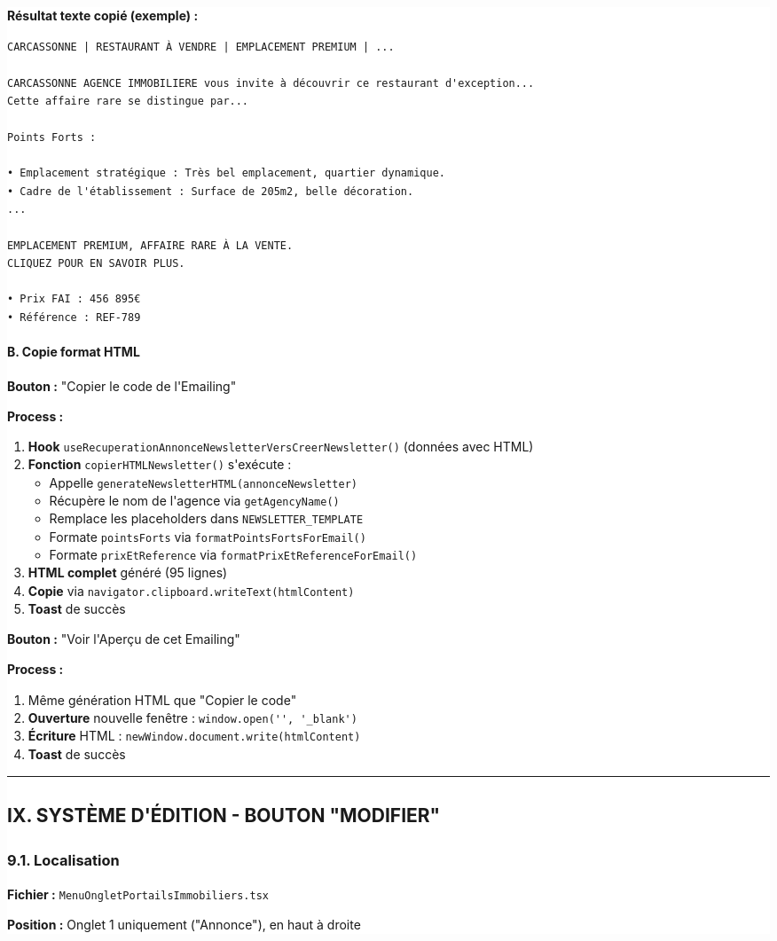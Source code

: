 **Résultat texte copié (exemple) :**
```
CARCASSONNE | RESTAURANT À VENDRE | EMPLACEMENT PREMIUM | ...

CARCASSONNE AGENCE IMMOBILIERE vous invite à découvrir ce restaurant d'exception...
Cette affaire rare se distingue par...

Points Forts :

• Emplacement stratégique : Très bel emplacement, quartier dynamique.
• Cadre de l'établissement : Surface de 205m2, belle décoration.
...

EMPLACEMENT PREMIUM, AFFAIRE RARE À LA VENTE.
CLIQUEZ POUR EN SAVOIR PLUS.

• Prix FAI : 456 895€
• Référence : REF-789
```

#### **B. Copie format HTML**

**Bouton :** "Copier le code de l'Emailing"

**Process :**
1. **Hook** `useRecuperationAnnonceNewsletterVersCreerNewsletter()` (données avec HTML)
2. **Fonction** `copierHTMLNewsletter()` s'exécute :
   - Appelle `generateNewsletterHTML(annonceNewsletter)`
   - Récupère le nom de l'agence via `getAgencyName()`
   - Remplace les placeholders dans `NEWSLETTER_TEMPLATE`
   - Formate `pointsForts` via `formatPointsFortsForEmail()`
   - Formate `prixEtReference` via `formatPrixEtReferenceForEmail()`
3. **HTML complet** généré (95 lignes)
4. **Copie** via `navigator.clipboard.writeText(htmlContent)`
5. **Toast** de succès

**Bouton :** "Voir l'Aperçu de cet Emailing"

**Process :**
1. Même génération HTML que "Copier le code"
2. **Ouverture** nouvelle fenêtre : `window.open('', '_blank')`
3. **Écriture** HTML : `newWindow.document.write(htmlContent)`
4. **Toast** de succès

---

## **IX. SYSTÈME D'ÉDITION - BOUTON "MODIFIER"**

### **9.1. Localisation**

**Fichier :** `MenuOngletPortailsImmobiliers.tsx`

**Position :** Onglet 1 uniquement ("Annonce"), en haut à droite
